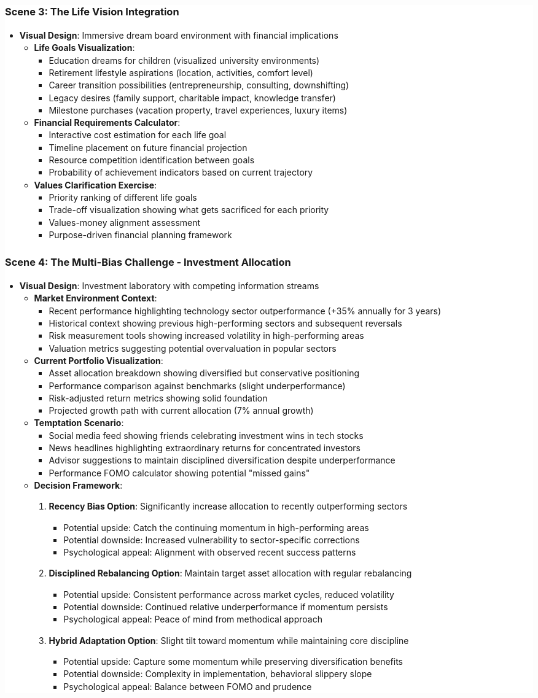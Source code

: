 ### Scene 3: The Life Vision Integration
- **Visual Design**: Immersive dream board environment with financial implications
  - **Life Goals Visualization**:
    - Education dreams for children (visualized university environments)
    - Retirement lifestyle aspirations (location, activities, comfort level)
    - Career transition possibilities (entrepreneurship, consulting, downshifting)
    - Legacy desires (family support, charitable impact, knowledge transfer)
    - Milestone purchases (vacation property, travel experiences, luxury items)
  - **Financial Requirements Calculator**:
    - Interactive cost estimation for each life goal
    - Timeline placement on future financial projection
    - Resource competition identification between goals
    - Probability of achievement indicators based on current trajectory
  - **Values Clarification Exercise**:
    - Priority ranking of different life goals
    - Trade-off visualization showing what gets sacrificed for each priority
    - Values-money alignment assessment
    - Purpose-driven financial planning framework

### Scene 4: The Multi-Bias Challenge - Investment Allocation
- **Visual Design**: Investment laboratory with competing information streams
  - **Market Environment Context**:
    - Recent performance highlighting technology sector outperformance (+35% annually for 3 years)
    - Historical context showing previous high-performing sectors and subsequent reversals
    - Risk measurement tools showing increased volatility in high-performing areas
    - Valuation metrics suggesting potential overvaluation in popular sectors
  - **Current Portfolio Visualization**:
    - Asset allocation breakdown showing diversified but conservative positioning
    - Performance comparison against benchmarks (slight underperformance)
    - Risk-adjusted return metrics showing solid foundation
    - Projected growth path with current allocation (7% annual growth)
  - **Temptation Scenario**:
    - Social media feed showing friends celebrating investment wins in tech stocks
    - News headlines highlighting extraordinary returns for concentrated investors
    - Advisor suggestions to maintain disciplined diversification despite underperformance
    - Performance FOMO calculator showing potential "missed gains"
  - **Decision Framework**:
    1. **Recency Bias Option**: Significantly increase allocation to recently outperforming sectors
       - Potential upside: Catch the continuing momentum in high-performing areas
       - Potential downside: Increased vulnerability to sector-specific corrections
       - Psychological appeal: Alignment with observed recent success patterns
    
    2. **Disciplined Rebalancing Option**: Maintain target asset allocation with regular rebalancing
       - Potential upside: Consistent performance across market cycles, reduced volatility
       - Potential downside: Continued relative underperformance if momentum persists
       - Psychological appeal: Peace of mind from methodical approach
    
    3. **Hybrid Adaptation Option**: Slight tilt toward momentum while maintaining core discipline
       - Potential upside: Capture some momentum while preserving diversification benefits
       - Potential downside: Complexity in implementation, behavioral slippery slope
       - Psychological appeal: Balance between FOMO and prudence
